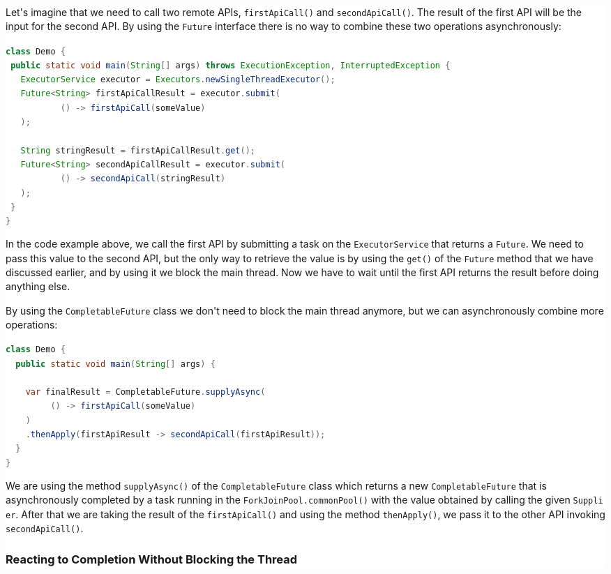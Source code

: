 Let's imagine that we need to call two remote APIs, `firstApiCall()` and `secondApiCall()`. The result of the first API
will be the input for the second API. By using the `Future` interface there is no way to combine these two operations
asynchronously: 

 ```java
class Demo {
  public static void main(String[] args) throws ExecutionException, InterruptedException {
    ExecutorService executor = Executors.newSingleThreadExecutor();
    Future<String> firstApiCallResult = executor.submit(
            () -> firstApiCall(someValue)
    );
    
    String stringResult = firstApiCallResult.get();
    Future<String> secondApiCallResult = executor.submit(
            () -> secondApiCall(stringResult)
    );
  }
}
```

In the code example above, we call the first API by submitting a task on the `ExecutorService` that returns
a `Future`. We need to pass this value to the second API, but the only way to retrieve the value is by using the
`get()` of the `Future` method that we have discussed earlier, and by using it we block the main thread. Now we have to
wait until the first API returns the result before doing anything else.

By using the `CompletableFuture` class we don't need to block the main thread anymore, but we can asynchronously combine
more operations:

```java
class Demo {
  public static void main(String[] args) {

    var finalResult = CompletableFuture.supplyAsync(
         () -> firstApiCall(someValue)
    )
    .thenApply(firstApiResult -> secondApiCall(firstApiResult));
  }
}
```

We are using the method `supplyAsync()` of the `CompletableFuture` class which returns a
new `CompletableFuture` that is asynchronously completed by a task running in the `ForkJoinPool.commonPool()`
with the value obtained by calling the given `Supplier`. After that we are taking the result of the `firstApiCall()` and
using the method `thenApply()`, we pass it to the other API invoking `secondApiCall()`.

### Reacting to Completion Without Blocking the Thread

